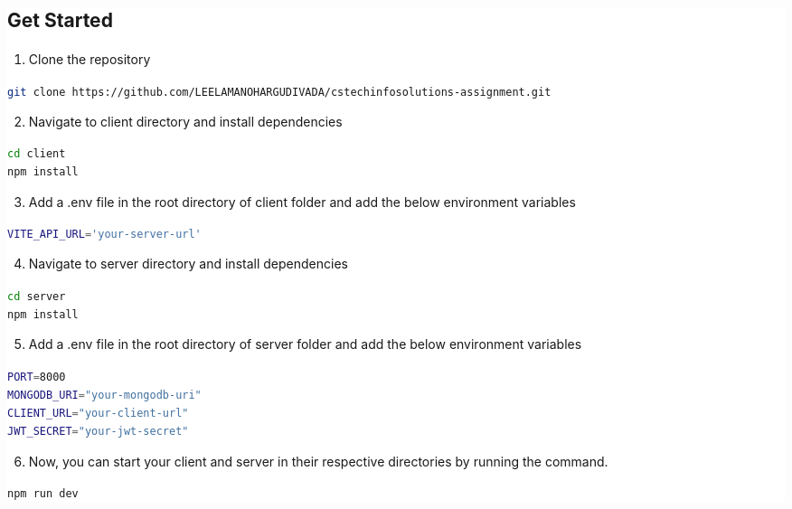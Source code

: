 ## Get Started
1. Clone the repository
```bash
git clone https://github.com/LEELAMANOHARGUDIVADA/cstechinfosolutions-assignment.git
```

2. Navigate to client directory and install dependencies
```bash
cd client
npm install
```

3. Add a .env file in the root directory of client folder and add the below environment variables
```bash
VITE_API_URL='your-server-url'
```

4. Navigate to server directory and install dependencies
```bash
cd server
npm install
```

5. Add a .env file in the root directory of server folder and add the below environment variables
```bash
PORT=8000
MONGODB_URI="your-mongodb-uri"
CLIENT_URL="your-client-url"
JWT_SECRET="your-jwt-secret"
```

6. Now, you can start your client and server in their respective directories by running the command.
```bash
npm run dev
```